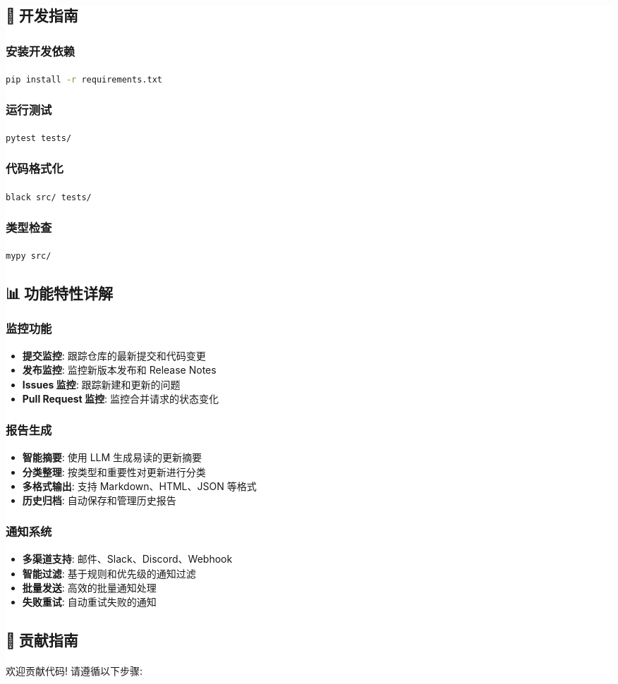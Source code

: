 ## 🔧 开发指南

### 安装开发依赖

```bash
pip install -r requirements.txt
```

### 运行测试

```bash
pytest tests/
```

### 代码格式化

```bash
black src/ tests/
```

### 类型检查

```bash
mypy src/
```

## 📊 功能特性详解

### 监控功能

- **提交监控**: 跟踪仓库的最新提交和代码变更
- **发布监控**: 监控新版本发布和 Release Notes
- **Issues 监控**: 跟踪新建和更新的问题
- **Pull Request 监控**: 监控合并请求的状态变化

### 报告生成

- **智能摘要**: 使用 LLM 生成易读的更新摘要
- **分类整理**: 按类型和重要性对更新进行分类
- **多格式输出**: 支持 Markdown、HTML、JSON 等格式
- **历史归档**: 自动保存和管理历史报告

### 通知系统

- **多渠道支持**: 邮件、Slack、Discord、Webhook
- **智能过滤**: 基于规则和优先级的通知过滤
- **批量发送**: 高效的批量通知处理
- **失败重试**: 自动重试失败的通知

## 🤝 贡献指南

欢迎贡献代码! 请遵循以下步骤:
